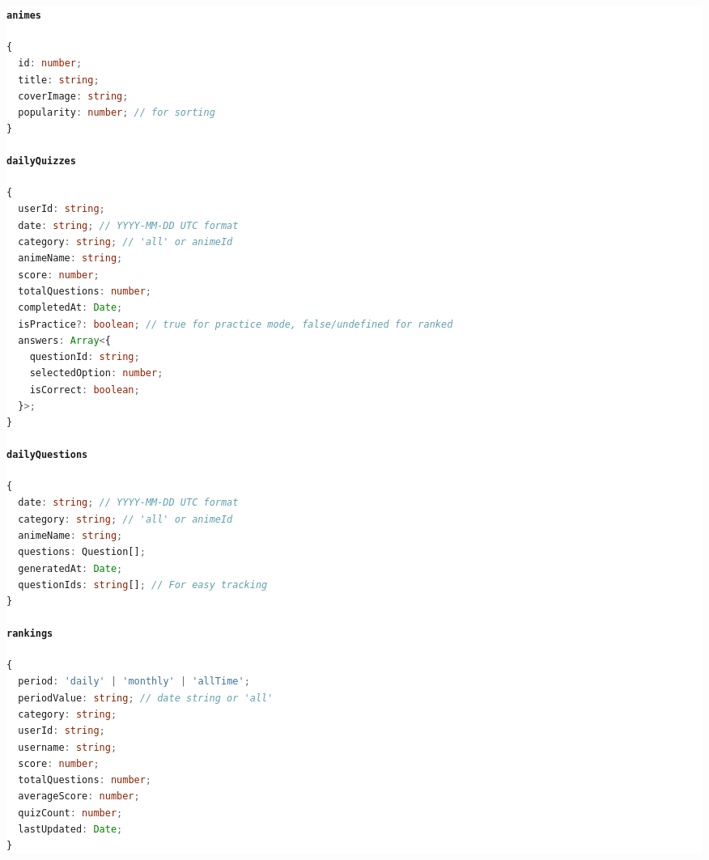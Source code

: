 #### `animes`
```typescript
{
  id: number;
  title: string;
  coverImage: string;
  popularity: number; // for sorting
}
```

#### `dailyQuizzes`
```typescript
{
  userId: string;
  date: string; // YYYY-MM-DD UTC format
  category: string; // 'all' or animeId
  animeName: string;
  score: number;
  totalQuestions: number;
  completedAt: Date;
  isPractice?: boolean; // true for practice mode, false/undefined for ranked
  answers: Array<{
    questionId: string;
    selectedOption: number;
    isCorrect: boolean;
  }>;
}
```

#### `dailyQuestions`
```typescript
{
  date: string; // YYYY-MM-DD UTC format
  category: string; // 'all' or animeId
  animeName: string;
  questions: Question[];
  generatedAt: Date;
  questionIds: string[]; // For easy tracking
}
```

#### `rankings`
```typescript
{
  period: 'daily' | 'monthly' | 'allTime';
  periodValue: string; // date string or 'all'
  category: string;
  userId: string;
  username: string;
  score: number;
  totalQuestions: number;
  averageScore: number;
  quizCount: number;
  lastUpdated: Date;
}
```
